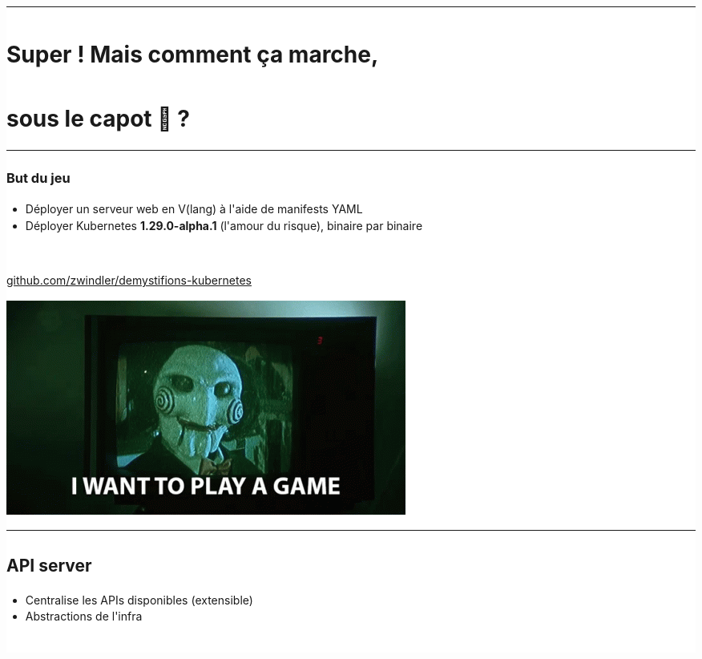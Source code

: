 


---



# Super ! Mais comment ça marche,
# sous le capot 🚗 ?

---

### But du jeu

- Déployer un serveur web en V(lang) à l'aide de manifests YAML
- Déployer Kubernetes **1.29.0-alpha.1** (l'amour du risque), binaire par binaire

<br/>

[github.com/zwindler/demystifions-kubernetes](https://github.com/zwindler/demystifions-kubernetes)

![bg fit right](../binaries/i-want-to-play-a-game-play-time.gif)

---

## API server

- Centralise les APIs disponibles (extensible)
- Abstractions de l'infra

<br/>
